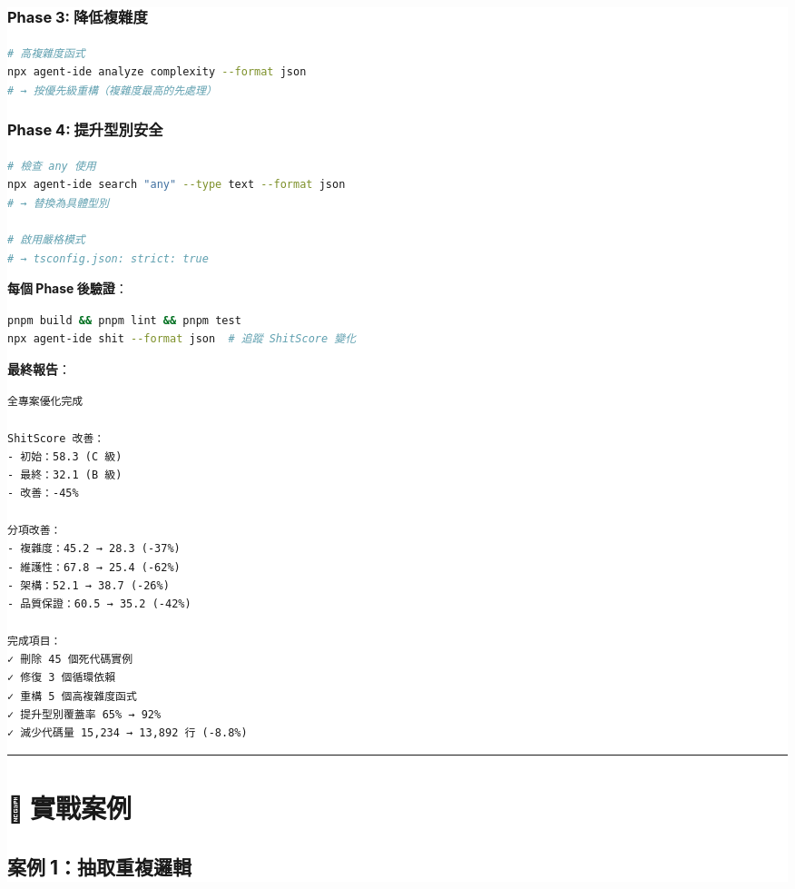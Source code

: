 ### Phase 3: 降低複雜度
```bash
# 高複雜度函式
npx agent-ide analyze complexity --format json
# → 按優先級重構（複雜度最高的先處理）
```

### Phase 4: 提升型別安全
```bash
# 檢查 any 使用
npx agent-ide search "any" --type text --format json
# → 替換為具體型別

# 啟用嚴格模式
# → tsconfig.json: strict: true
```

**每個 Phase 後驗證**：
```bash
pnpm build && pnpm lint && pnpm test
npx agent-ide shit --format json  # 追蹤 ShitScore 變化
```

**最終報告**：
```
全專案優化完成

ShitScore 改善：
- 初始：58.3 (C 級)
- 最終：32.1 (B 級)
- 改善：-45%

分項改善：
- 複雜度：45.2 → 28.3 (-37%)
- 維護性：67.8 → 25.4 (-62%)
- 架構：52.1 → 38.7 (-26%)
- 品質保證：60.5 → 35.2 (-42%)

完成項目：
✓ 刪除 45 個死代碼實例
✓ 修復 3 個循環依賴
✓ 重構 5 個高複雜度函式
✓ 提升型別覆蓋率 65% → 92%
✓ 減少代碼量 15,234 → 13,892 行 (-8.8%)
```

---

# 🎯 實戰案例

## 案例 1：抽取重複邏輯
